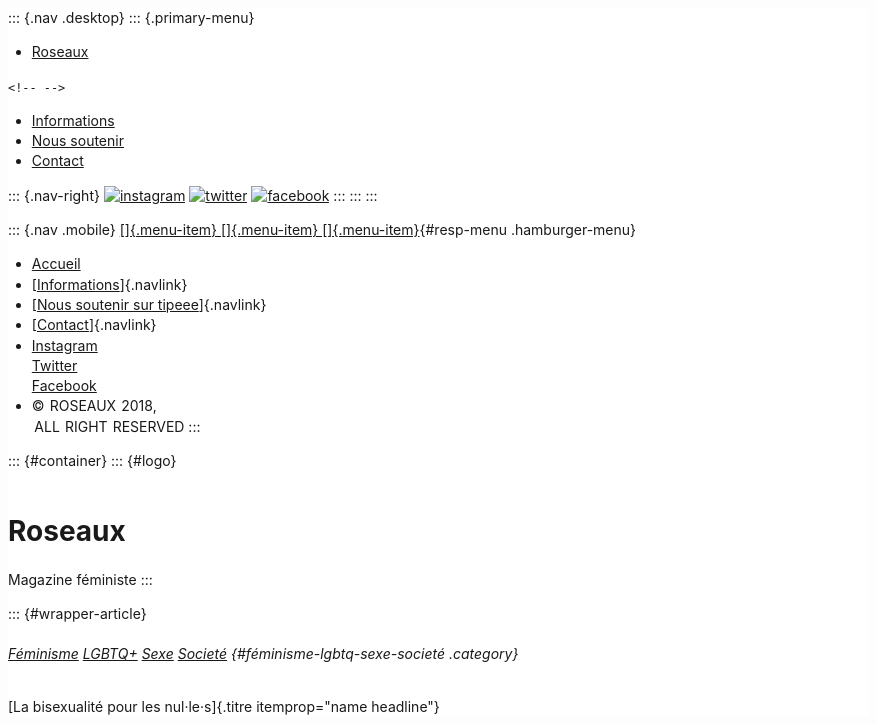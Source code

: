 ::: {.nav .desktop}
::: {.primary-menu}
-   [Roseaux](https://roseaux.co)

```{=html}
<!-- -->
```
-   [Informations](https://roseaux.co/a-propos/)
-   [Nous soutenir](https://fr.tipeee.com/roseaux)
-   [Contact](mailto:contact@roseaux.co)

::: {.nav-right}
[![instagram](http://roseaux.co/wp-content/themes/roseaux-v3/library/images/instagram.png)](http://instagram.com/roseaux_mag/)
[![twitter](http://roseaux.co/wp-content/themes/roseaux-v3/library/images/twitter.png)](https://twitter.com/roseaux_mag)
[![facebook](http://roseaux.co/wp-content/themes/roseaux-v3/library/images/facebook.png)](https://www.facebook.com/roseauxmagazine/)
:::
:::
:::

::: {.nav .mobile}
[[]{.menu-item} []{.menu-item} []{.menu-item}](#){#resp-menu
.hamburger-menu}

-   [Accueil](https://roseaux.co)
-   [[Informations](https://roseaux.co/a-propos/)]{.navlink}
-   [[Nous soutenir sur
    tipeee](https://fr.tipeee.com/roseaux)]{.navlink}
-   [[Contact](mailto:contact@roseaux.co)]{.navlink}
-   [Instagram](http://instagram.com/roseaux_mag/)\
    [Twitter](https://twitter.com/roseaux_mag)\
    [Facebook](https://www.facebook.com/roseauxmagazine/)
-   ©  ROSEAUX  2018, \
     ALL  RIGHT  RESERVED
:::

::: {#container}
::: {#logo}
[](https://roseaux.co)

Roseaux
=======

Magazine féministe
:::

::: {#wrapper-article}
###### [Féminisme](https://roseaux.co/category/feminisme/) [LGBTQ+](https://roseaux.co/category/lgbtq/) [Sexe](https://roseaux.co/category/sexe/) [Societé](https://roseaux.co/category/societe/) {#féminisme-lgbtq-sexe-societé .category}

[La bisexualité pour les nul·le·s]{.titre itemprop="name headline"}
